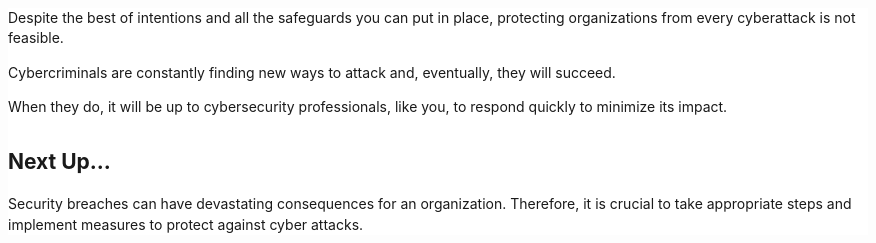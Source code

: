 Despite the best of intentions and all the safeguards you can put in place, protecting organizations from every cyberattack is not feasible.

Cybercriminals are constantly finding new ways to attack and, eventually, they will succeed.

When they do, it will be up to cybersecurity professionals, like you, to respond quickly to minimize its impact.

## Next Up...
Security breaches can have devastating consequences for an organization. Therefore, it is crucial to take appropriate steps and implement measures to protect against cyber attacks.